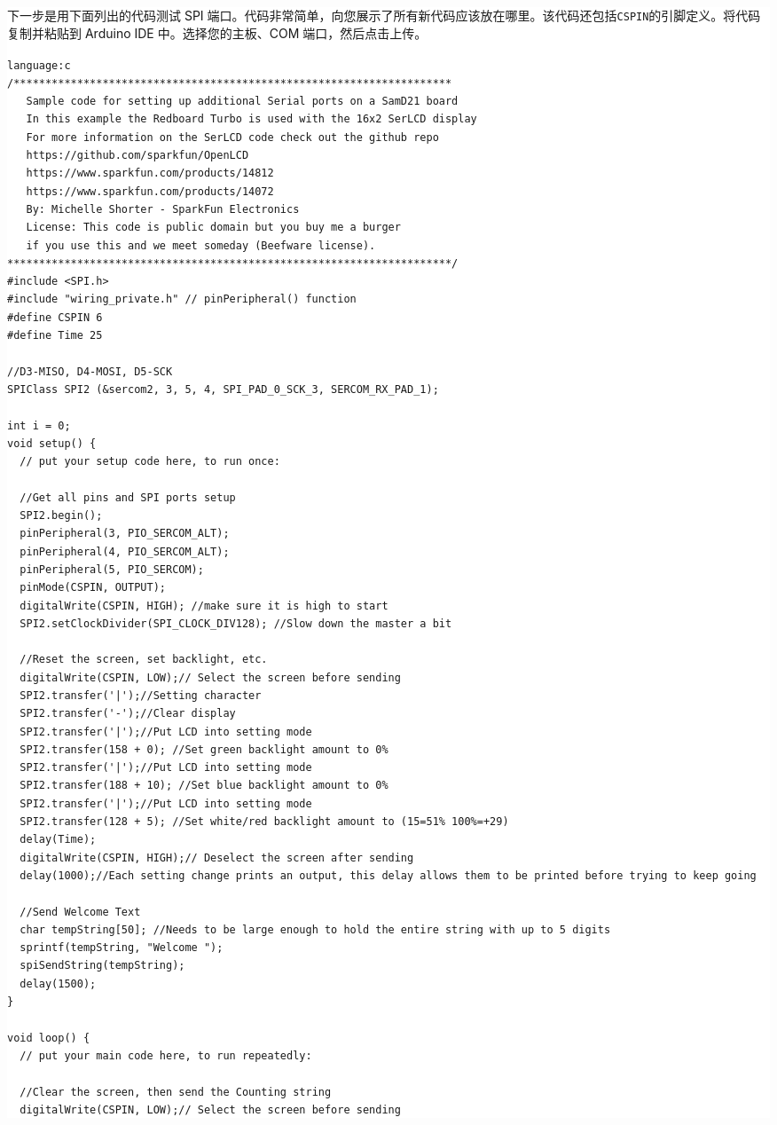 下一步是用下面列出的代码测试 SPI 端口。代码非常简单，向您展示了所有新代码应该放在哪里。该代码还包括`CSPIN`的引脚定义。将代码复制并粘贴到 Arduino IDE 中。选择您的主板、COM 端口，然后点击上传。

```
language:c
/*********************************************************************
   Sample code for setting up additional Serial ports on a SamD21 board
   In this example the Redboard Turbo is used with the 16x2 SerLCD display
   For more information on the SerLCD code check out the github repo
   https://github.com/sparkfun/OpenLCD
   https://www.sparkfun.com/products/14812
   https://www.sparkfun.com/products/14072
   By: Michelle Shorter - SparkFun Electronics
   License: This code is public domain but you buy me a burger
   if you use this and we meet someday (Beefware license).
**********************************************************************/
#include <SPI.h>
#include "wiring_private.h" // pinPeripheral() function
#define CSPIN 6
#define Time 25

//D3-MISO, D4-MOSI, D5-SCK
SPIClass SPI2 (&sercom2, 3, 5, 4, SPI_PAD_0_SCK_3, SERCOM_RX_PAD_1); 

int i = 0;
void setup() {
  // put your setup code here, to run once:

  //Get all pins and SPI ports setup
  SPI2.begin();
  pinPeripheral(3, PIO_SERCOM_ALT);
  pinPeripheral(4, PIO_SERCOM_ALT);
  pinPeripheral(5, PIO_SERCOM);
  pinMode(CSPIN, OUTPUT);
  digitalWrite(CSPIN, HIGH); //make sure it is high to start
  SPI2.setClockDivider(SPI_CLOCK_DIV128); //Slow down the master a bit

  //Reset the screen, set backlight, etc.
  digitalWrite(CSPIN, LOW);// Select the screen before sending
  SPI2.transfer('|');//Setting character
  SPI2.transfer('-');//Clear display
  SPI2.transfer('|');//Put LCD into setting mode
  SPI2.transfer(158 + 0); //Set green backlight amount to 0%
  SPI2.transfer('|');//Put LCD into setting mode
  SPI2.transfer(188 + 10); //Set blue backlight amount to 0%
  SPI2.transfer('|');//Put LCD into setting mode
  SPI2.transfer(128 + 5); //Set white/red backlight amount to (15=51% 100%=+29)
  delay(Time);
  digitalWrite(CSPIN, HIGH);// Deselect the screen after sending
  delay(1000);//Each setting change prints an output, this delay allows them to be printed before trying to keep going

  //Send Welcome Text
  char tempString[50]; //Needs to be large enough to hold the entire string with up to 5 digits
  sprintf(tempString, "Welcome ");
  spiSendString(tempString);
  delay(1500);
}

void loop() {    
  // put your main code here, to run repeatedly:

  //Clear the screen, then send the Counting string
  digitalWrite(CSPIN, LOW);// Select the screen before sending
```